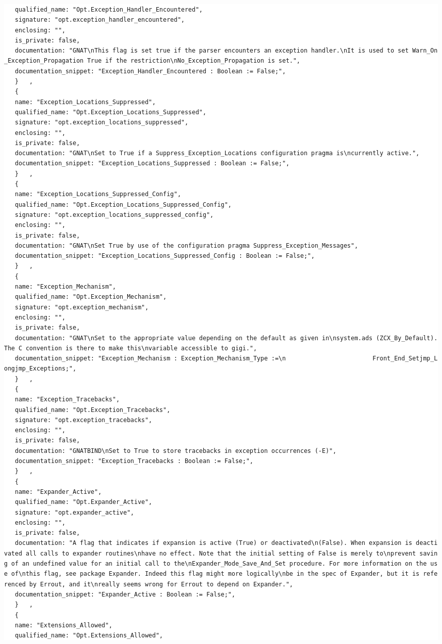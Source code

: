        qualified_name: "Opt.Exception_Handler_Encountered",
       signature: "opt.exception_handler_encountered",
       enclosing: "",
       is_private: false,
       documentation: "GNAT\nThis flag is set true if the parser encounters an exception handler.\nIt is used to set Warn_On_Exception_Propagation True if the restriction\nNo_Exception_Propagation is set.",
       documentation_snippet: "Exception_Handler_Encountered : Boolean := False;",
       }   ,
       {
       name: "Exception_Locations_Suppressed",
       qualified_name: "Opt.Exception_Locations_Suppressed",
       signature: "opt.exception_locations_suppressed",
       enclosing: "",
       is_private: false,
       documentation: "GNAT\nSet to True if a Suppress_Exception_Locations configuration pragma is\ncurrently active.",
       documentation_snippet: "Exception_Locations_Suppressed : Boolean := False;",
       }   ,
       {
       name: "Exception_Locations_Suppressed_Config",
       qualified_name: "Opt.Exception_Locations_Suppressed_Config",
       signature: "opt.exception_locations_suppressed_config",
       enclosing: "",
       is_private: false,
       documentation: "GNAT\nSet True by use of the configuration pragma Suppress_Exception_Messages",
       documentation_snippet: "Exception_Locations_Suppressed_Config : Boolean := False;",
       }   ,
       {
       name: "Exception_Mechanism",
       qualified_name: "Opt.Exception_Mechanism",
       signature: "opt.exception_mechanism",
       enclosing: "",
       is_private: false,
       documentation: "GNAT\nSet to the appropriate value depending on the default as given in\nsystem.ads (ZCX_By_Default). The C convention is there to make this\nvariable accessible to gigi.",
       documentation_snippet: "Exception_Mechanism : Exception_Mechanism_Type :=\n                        Front_End_Setjmp_Longjmp_Exceptions;",
       }   ,
       {
       name: "Exception_Tracebacks",
       qualified_name: "Opt.Exception_Tracebacks",
       signature: "opt.exception_tracebacks",
       enclosing: "",
       is_private: false,
       documentation: "GNATBIND\nSet to True to store tracebacks in exception occurrences (-E)",
       documentation_snippet: "Exception_Tracebacks : Boolean := False;",
       }   ,
       {
       name: "Expander_Active",
       qualified_name: "Opt.Expander_Active",
       signature: "opt.expander_active",
       enclosing: "",
       is_private: false,
       documentation: "A flag that indicates if expansion is active (True) or deactivated\n(False). When expansion is deactivated all calls to expander routines\nhave no effect. Note that the initial setting of False is merely to\nprevent saving of an undefined value for an initial call to the\nExpander_Mode_Save_And_Set procedure. For more information on the use of\nthis flag, see package Expander. Indeed this flag might more logically\nbe in the spec of Expander, but it is referenced by Errout, and it\nreally seems wrong for Errout to depend on Expander.",
       documentation_snippet: "Expander_Active : Boolean := False;",
       }   ,
       {
       name: "Extensions_Allowed",
       qualified_name: "Opt.Extensions_Allowed",